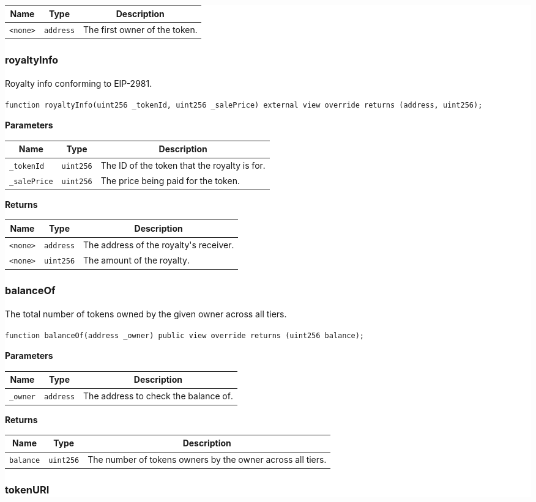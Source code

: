 |Name|Type|Description|
|----|----|-----------|
|`<none>`|`address`|The first owner of the token.|


### royaltyInfo


Royalty info conforming to EIP-2981.


```solidity
function royaltyInfo(uint256 _tokenId, uint256 _salePrice) external view override returns (address, uint256);
```
**Parameters**

|Name|Type|Description|
|----|----|-----------|
|`_tokenId`|`uint256`|The ID of the token that the royalty is for.|
|`_salePrice`|`uint256`|The price being paid for the token.|

**Returns**

|Name|Type|Description|
|----|----|-----------|
|`<none>`|`address`|The address of the royalty's receiver.|
|`<none>`|`uint256`|The amount of the royalty.|


### balanceOf


The total number of tokens owned by the given owner across all tiers.


```solidity
function balanceOf(address _owner) public view override returns (uint256 balance);
```
**Parameters**

|Name|Type|Description|
|----|----|-----------|
|`_owner`|`address`|The address to check the balance of.|

**Returns**

|Name|Type|Description|
|----|----|-----------|
|`balance`|`uint256`|The number of tokens owners by the owner across all tiers.|


### tokenURI

